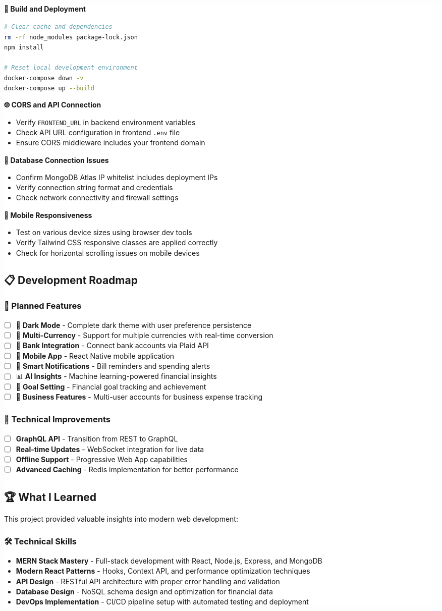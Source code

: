 **🔧 Build and Deployment**
```bash
# Clear cache and dependencies
rm -rf node_modules package-lock.json
npm install

# Reset local development environment
docker-compose down -v
docker-compose up --build
```

**🌐 CORS and API Connection**
- Verify `FRONTEND_URL` in backend environment variables
- Check API URL configuration in frontend `.env` file
- Ensure CORS middleware includes your frontend domain

**💾 Database Connection Issues**
- Confirm MongoDB Atlas IP whitelist includes deployment IPs
- Verify connection string format and credentials
- Check network connectivity and firewall settings

**📱 Mobile Responsiveness**
- Test on various device sizes using browser dev tools
- Verify Tailwind CSS responsive classes are applied correctly
- Check for horizontal scrolling issues on mobile devices

## 📋 Development Roadmap

### 🎯 Planned Features
- [ ] 🌙 **Dark Mode** - Complete dark theme with user preference persistence
- [ ] 💱 **Multi-Currency** - Support for multiple currencies with real-time conversion
- [ ] 🏦 **Bank Integration** - Connect bank accounts via Plaid API
- [ ] 📱 **Mobile App** - React Native mobile application
- [ ] 🔔 **Smart Notifications** - Bill reminders and spending alerts
- [ ] 📊 **AI Insights** - Machine learning-powered financial insights
- [ ] 🎯 **Goal Setting** - Financial goal tracking and achievement
- [ ] 💼 **Business Features** - Multi-user accounts for business expense tracking

### 🚀 Technical Improvements
- [ ] **GraphQL API** - Transition from REST to GraphQL
- [ ] **Real-time Updates** - WebSocket integration for live data
- [ ] **Offline Support** - Progressive Web App capabilities
- [ ] **Advanced Caching** - Redis implementation for better performance

## 🏆 What I Learned

This project provided valuable insights into modern web development:

### 🛠️ **Technical Skills**
- **MERN Stack Mastery** - Full-stack development with React, Node.js, Express, and MongoDB
- **Modern React Patterns** - Hooks, Context API, and performance optimization techniques
- **API Design** - RESTful API architecture with proper error handling and validation
- **Database Design** - NoSQL schema design and optimization for financial data
- **DevOps Implementation** - CI/CD pipeline setup with automated testing and deployment
